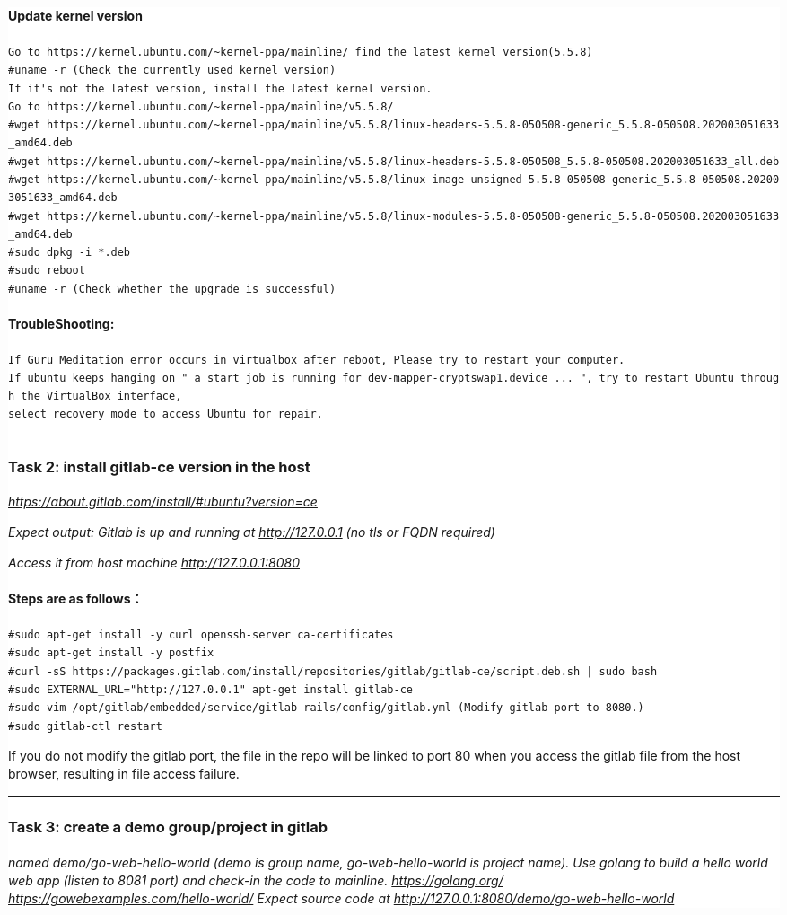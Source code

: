 #### Update kernel version
    Go to https://kernel.ubuntu.com/~kernel-ppa/mainline/ find the latest kernel version(5.5.8)
    #uname -r (Check the currently used kernel version)
    If it's not the latest version, install the latest kernel version.
    Go to https://kernel.ubuntu.com/~kernel-ppa/mainline/v5.5.8/
    #wget https://kernel.ubuntu.com/~kernel-ppa/mainline/v5.5.8/linux-headers-5.5.8-050508-generic_5.5.8-050508.202003051633_amd64.deb
    #wget https://kernel.ubuntu.com/~kernel-ppa/mainline/v5.5.8/linux-headers-5.5.8-050508_5.5.8-050508.202003051633_all.deb
    #wget https://kernel.ubuntu.com/~kernel-ppa/mainline/v5.5.8/linux-image-unsigned-5.5.8-050508-generic_5.5.8-050508.202003051633_amd64.deb
    #wget https://kernel.ubuntu.com/~kernel-ppa/mainline/v5.5.8/linux-modules-5.5.8-050508-generic_5.5.8-050508.202003051633_amd64.deb
    #sudo dpkg -i *.deb
    #sudo reboot
    #uname -r (Check whether the upgrade is successful)

#### TroubleShooting:

    If Guru Meditation error occurs in virtualbox after reboot, Please try to restart your computer.
    If ubuntu keeps hanging on " a start job is running for dev-mapper-cryptswap1.device ... ", try to restart Ubuntu through the VirtualBox interface,
    select recovery mode to access Ubuntu for repair.
    
___
### Task 2: install gitlab-ce version in the host

*https://about.gitlab.com/install/#ubuntu?version=ce*

*Expect output: Gitlab is up and running at http://127.0.0.1 (no tls or FQDN required)*

*Access it from host machine http://127.0.0.1:8080*

#### Steps are as follows：

    #sudo apt-get install -y curl openssh-server ca-certificates
    #sudo apt-get install -y postfix
    #curl -sS https://packages.gitlab.com/install/repositories/gitlab/gitlab-ce/script.deb.sh | sudo bash
    #sudo EXTERNAL_URL="http://127.0.0.1" apt-get install gitlab-ce
    #sudo vim /opt/gitlab/embedded/service/gitlab-rails/config/gitlab.yml (Modify gitlab port to 8080.)
    #sudo gitlab-ctl restart
    
If you do not modify the gitlab port, the file in the repo will be linked to port 80 when you access the gitlab file from the host browser,
resulting in file access failure.

___
### Task 3: create a demo group/project in gitlab

*named demo/go-web-hello-world (demo is group name, go-web-hello-world is project name).*
*Use golang to build a hello world web app (listen to 8081 port) and check-in the code to mainline.*
*https://golang.org/<br>*
*https://gowebexamples.com/hello-world/*
*Expect source code at http://127.0.0.1:8080/demo/go-web-hello-world*
